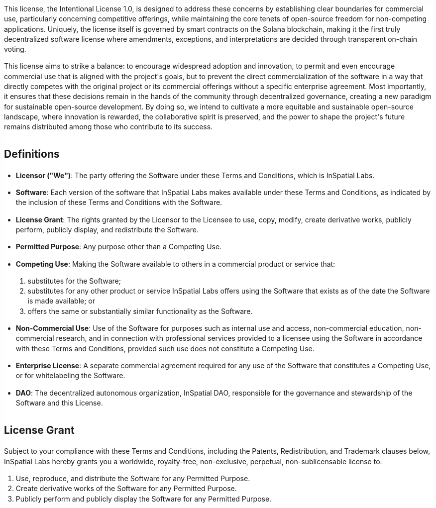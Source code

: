 This license, the Intentional License 1.0, is designed to address these concerns by establishing clear boundaries for commercial use, particularly concerning competitive offerings, while maintaining the core tenets of open-source freedom for non-competing applications. Uniquely, the license itself is governed by smart contracts on the Solana blockchain, making it the first truly decentralized software license where amendments, exceptions, and interpretations are decided through transparent on-chain voting.

This license aims to strike a balance: to encourage widespread adoption and innovation, to permit and even encourage commercial use that is aligned with the project's goals, but to prevent the direct commercialization of the software in a way that directly competes with the original project or its commercial offerings without a specific enterprise agreement. Most importantly, it ensures that these decisions remain in the hands of the community through decentralized governance, creating a new paradigm for sustainable open-source development.
By doing so, we intend to cultivate a more equitable and sustainable open-source landscape, where innovation is rewarded, the collaborative spirit is preserved, and the power to shape the project's future remains distributed among those who contribute to its success.

## Definitions

- **Licensor ("We")**: The party offering the Software under these Terms and Conditions, which is InSpatial Labs.

- **Software**: Each version of the software that InSpatial Labs makes available under these Terms and Conditions, as indicated by the inclusion of these Terms and Conditions with the Software.

- **License Grant**: The rights granted by the Licensor to the Licensee to use, copy, modify, create derivative works, publicly perform, publicly display, and redistribute the Software.

- **Permitted Purpose**: Any purpose other than a Competing Use.

- **Competing Use**: Making the Software available to others in a commercial product or service that:
  1. substitutes for the Software;
  2. substitutes for any other product or service InSpatial Labs offers using the Software that exists as of the date the Software is made available; or
  3. offers the same or substantially similar functionality as the Software.

- **Non-Commercial Use**: Use of the Software for purposes such as internal use and access, non-commercial education, non-commercial research, and in connection with professional services provided to a licensee using the Software in accordance with these Terms and Conditions, provided such use does not constitute a Competing Use.

- **Enterprise License**: A separate commercial agreement required for any use of the Software that constitutes a Competing Use, or for whitelabeling the Software.

- **DAO**: The decentralized autonomous organization, InSpatial DAO, responsible for the governance and stewardship of the Software and this License.

## License Grant

Subject to your compliance with these Terms and Conditions, including the Patents, Redistribution, and Trademark clauses below, InSpatial Labs hereby grants you a worldwide, royalty-free, non-exclusive, perpetual, non-sublicensable license to:

1. Use, reproduce, and distribute the Software for any Permitted Purpose.
2. Create derivative works of the Software for any Permitted Purpose.
3. Publicly perform and publicly display the Software for any Permitted Purpose.
